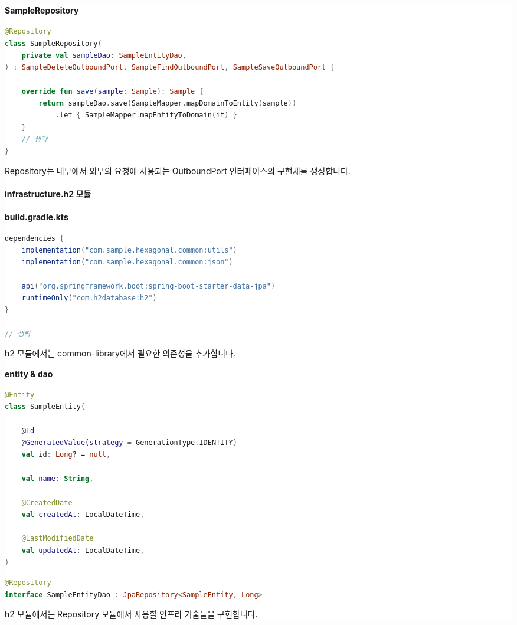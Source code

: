 **SampleRepository**
```kotlin
@Repository
class SampleRepository(
    private val sampleDao: SampleEntityDao,
) : SampleDeleteOutboundPort, SampleFindOutboundPort, SampleSaveOutboundPort {
  
    override fun save(sample: Sample): Sample {
        return sampleDao.save(SampleMapper.mapDomainToEntity(sample))
            .let { SampleMapper.mapEntityToDomain(it) }
    }
    // 생략
}
```
Repository는 내부에서 외부의 요청에 사용되는 OutboundPort 인터페이스의 구현체를 생성합니다. 

#### infrastructure.h2 모듈

**build.gradle.kts**
```groovy
dependencies {
    implementation("com.sample.hexagonal.common:utils")
    implementation("com.sample.hexagonal.common:json")

    api("org.springframework.boot:spring-boot-starter-data-jpa")
    runtimeOnly("com.h2database:h2")
}

// 생략
```
h2 모듈에서는 common-library에서 필요한 의존성을 추가합니다.

**entity & dao**
```kotlin
@Entity
class SampleEntity(

    @Id
    @GeneratedValue(strategy = GenerationType.IDENTITY)
    val id: Long? = null,

    val name: String,

    @CreatedDate
    val createdAt: LocalDateTime,

    @LastModifiedDate
    val updatedAt: LocalDateTime,
)
```
```kotlin
@Repository
interface SampleEntityDao : JpaRepository<SampleEntity, Long>
```
h2 모듈에서는 Repository 모듈에서 사용할 인프라 기술들을 구현합니다.
